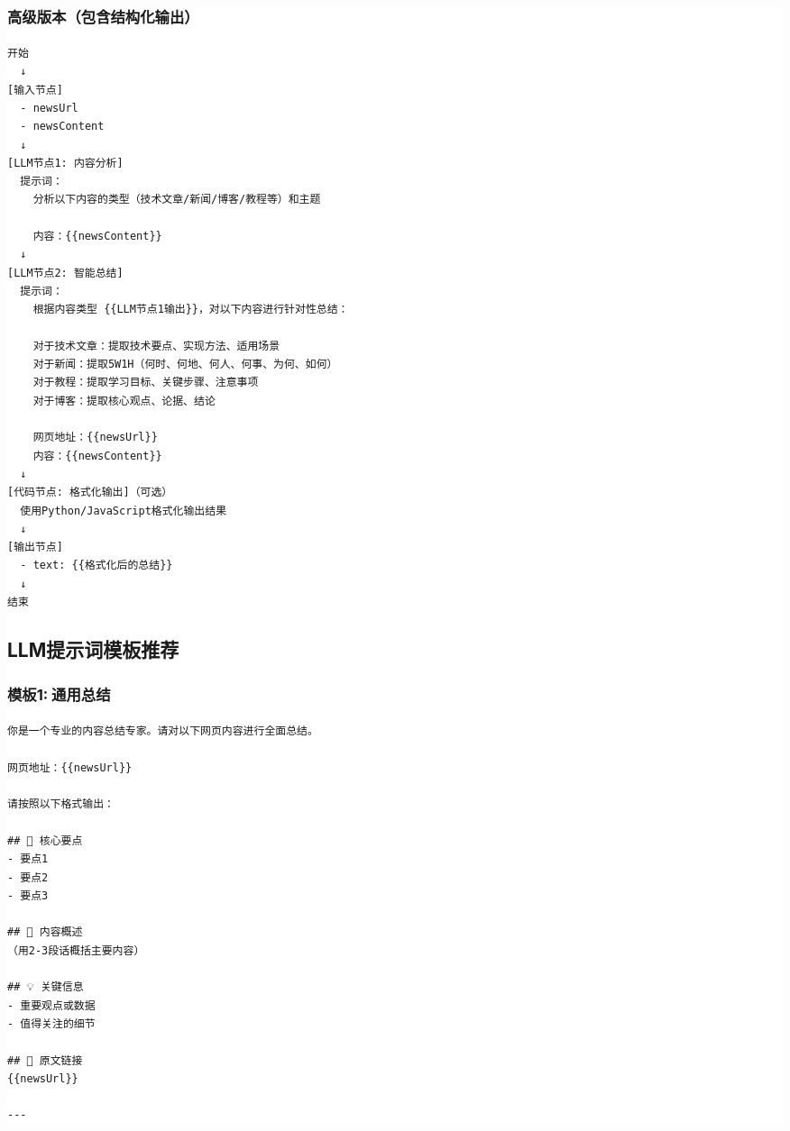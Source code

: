 ### 高级版本（包含结构化输出）

```
开始
  ↓
[输入节点]
  - newsUrl
  - newsContent
  ↓
[LLM节点1: 内容分析]
  提示词：
    分析以下内容的类型（技术文章/新闻/博客/教程等）和主题
    
    内容：{{newsContent}}
  ↓
[LLM节点2: 智能总结]
  提示词：
    根据内容类型 {{LLM节点1输出}}，对以下内容进行针对性总结：
    
    对于技术文章：提取技术要点、实现方法、适用场景
    对于新闻：提取5W1H（何时、何地、何人、何事、为何、如何）
    对于教程：提取学习目标、关键步骤、注意事项
    对于博客：提取核心观点、论据、结论
    
    网页地址：{{newsUrl}}
    内容：{{newsContent}}
  ↓
[代码节点: 格式化输出]（可选）
  使用Python/JavaScript格式化输出结果
  ↓
[输出节点]
  - text: {{格式化后的总结}}
  ↓
结束
```

## LLM提示词模板推荐

### 模板1: 通用总结

```
你是一个专业的内容总结专家。请对以下网页内容进行全面总结。

网页地址：{{newsUrl}}

请按照以下格式输出：

## 📌 核心要点
- 要点1
- 要点2
- 要点3

## 📝 内容概述
（用2-3段话概括主要内容）

## 💡 关键信息
- 重要观点或数据
- 值得关注的细节

## 🔗 原文链接
{{newsUrl}}

---
```